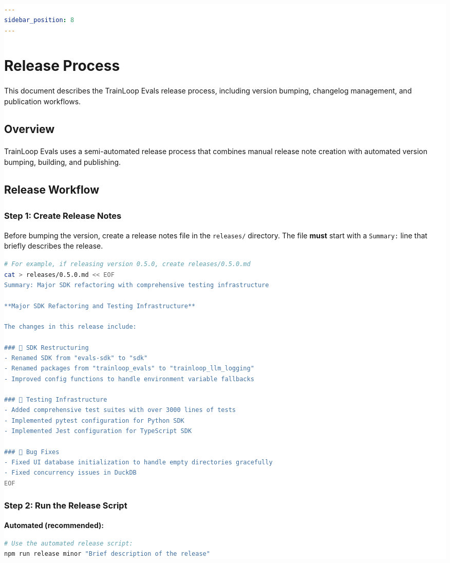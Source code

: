 ```yaml
---
sidebar_position: 8
---
```


# Release Process

This document describes the TrainLoop Evals release process, including version bumping, changelog management, and publication workflows.

## Overview

TrainLoop Evals uses a semi-automated release process that combines manual release note creation with automated version bumping, building, and publishing.

## Release Workflow

### Step 1: Create Release Notes

Before bumping the version, create a release notes file in the `releases/` directory. The file **must** start with a `Summary:` line that briefly describes the release.

```bash
# For example, if releasing version 0.5.0, create releases/0.5.0.md
cat > releases/0.5.0.md << EOF
Summary: Major SDK refactoring with comprehensive testing infrastructure

**Major SDK Refactoring and Testing Infrastructure**

The changes in this release include:

### 📁 SDK Restructuring
- Renamed SDK from "evals-sdk" to "sdk"
- Renamed packages from "trainloop_evals" to "trainloop_llm_logging"
- Improved config functions to handle environment variable fallbacks

### 🧪 Testing Infrastructure  
- Added comprehensive test suites with over 3000 lines of tests
- Implemented pytest configuration for Python SDK
- Implemented Jest configuration for TypeScript SDK

### 🐛 Bug Fixes
- Fixed UI database initialization to handle empty directories gracefully
- Fixed concurrency issues in DuckDB
EOF
```

### Step 2: Run the Release Script

**Automated (recommended):**
```bash
# Use the automated release script:
npm run release minor "Brief description of the release"
```
